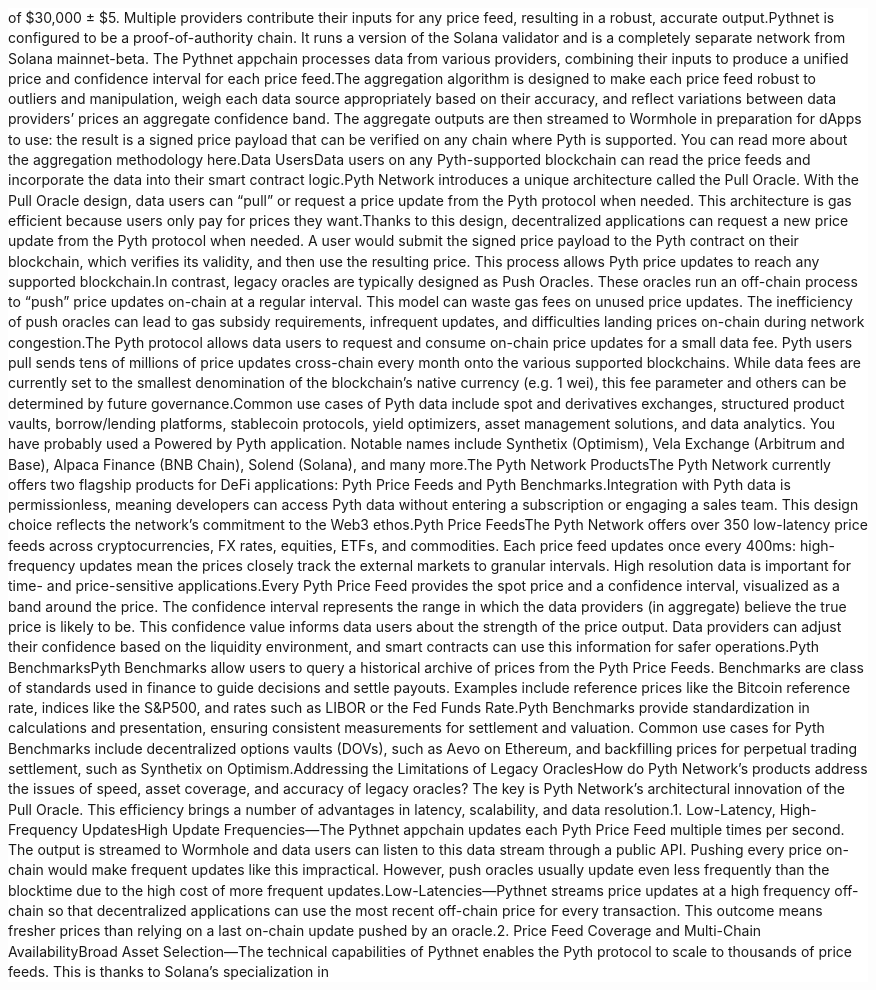of $30,000 ± $5. Multiple providers contribute their inputs for any price feed, resulting in a robust, accurate output.Pythnet is configured to be a proof-of-authority chain. It runs a version of the Solana validator and is a completely separate network from Solana mainnet-beta. The Pythnet appchain processes data from various providers, combining their inputs to produce a unified price and confidence interval for each price feed.The aggregation algorithm is designed to make each price feed robust to outliers and manipulation, weigh each data source appropriately based on their accuracy, and reflect variations between data providers’ prices an aggregate confidence band. The aggregate outputs are then streamed to Wormhole in preparation for dApps to use: the result is a signed price payload that can be verified on any chain where Pyth is supported. You can read more about the aggregation methodology here.Data UsersData users on any Pyth-supported blockchain can read the price feeds and incorporate the data into their smart contract logic.Pyth Network introduces a unique architecture called the Pull Oracle. With the Pull Oracle design, data users can “pull” or request a price update from the Pyth protocol when needed. This architecture is gas efficient because users only pay for prices they want.Thanks to this design, decentralized applications can request a new price update from the Pyth protocol when needed. A user would submit the signed price payload to the Pyth contract on their blockchain, which verifies its validity, and then use the resulting price. This process allows Pyth price updates to reach any supported blockchain.In contrast, legacy oracles are typically designed as Push Oracles. These oracles run an off-chain process to “push” price updates on-chain at a regular interval. This model can waste gas fees on unused price updates. The inefficiency of push oracles can lead to gas subsidy requirements, infrequent updates, and difficulties landing prices on-chain during network congestion.The Pyth protocol allows data users to request and consume on-chain price updates for a small data fee. Pyth users pull sends tens of millions of price updates cross-chain every month onto the various supported blockchains. While data fees are currently set to the smallest denomination of the blockchain’s native currency (e.g. 1 wei), this fee parameter and others can be determined by future governance.Common use cases of Pyth data include spot and derivatives exchanges, structured product vaults, borrow/lending platforms, stablecoin protocols, yield optimizers, asset management solutions, and data analytics. You have probably used a Powered by Pyth application. Notable names include Synthetix (Optimism), Vela Exchange (Arbitrum and Base), Alpaca Finance (BNB Chain), Solend (Solana), and many more.The Pyth Network ProductsThe Pyth Network currently offers two flagship products for DeFi applications: Pyth Price Feeds and Pyth Benchmarks.Integration with Pyth data is permissionless, meaning developers can access Pyth data without entering a subscription or engaging a sales team. This design choice reflects the network’s commitment to the Web3 ethos.Pyth Price FeedsThe Pyth Network offers over 350 low-latency price feeds across cryptocurrencies, FX rates, equities, ETFs, and commodities. Each price feed updates once every 400ms: high-frequency updates mean the prices closely track the external markets to granular intervals. High resolution data is important for time- and price-sensitive applications.Every Pyth Price Feed provides the spot price and a confidence interval, visualized as a band around the price. The confidence interval represents the range in which the data providers (in aggregate) believe the true price is likely to be. This confidence value informs data users about the strength of the price output. Data providers can adjust their confidence based on the liquidity environment, and smart contracts can use this information for safer operations.Pyth BenchmarksPyth Benchmarks allow users to query a historical archive of prices from the Pyth Price Feeds. Benchmarks are class of standards used in finance to guide decisions and settle payouts. Examples include reference prices like the Bitcoin reference rate, indices like the S&P500, and rates such as LIBOR or the Fed Funds Rate.Pyth Benchmarks provide standardization in calculations and presentation, ensuring consistent measurements for settlement and valuation. Common use cases for Pyth Benchmarks include decentralized options vaults (DOVs), such as Aevo on Ethereum, and backfilling prices for perpetual trading settlement, such as Synthetix on Optimism.Addressing the Limitations of Legacy OraclesHow do Pyth Network’s products address the issues of speed, asset coverage, and accuracy of legacy oracles? The key is Pyth Network’s architectural innovation of the Pull Oracle. This efficiency brings a number of advantages in latency, scalability, and data resolution.1. Low-Latency, High-Frequency UpdatesHigh Update Frequencies—The Pythnet appchain updates each Pyth Price Feed multiple times per second. The output is streamed to Wormhole and data users can listen to this data stream through a public API. Pushing every price on-chain would make frequent updates like this impractical. However, push oracles usually update even less frequently than the blocktime due to the high cost of more frequent updates.Low-Latencies—Pythnet streams price updates at a high frequency off-chain so that decentralized applications can use the most recent off-chain price for every transaction. This outcome means fresher prices than relying on a last on-chain update pushed by an oracle.2. Price Feed Coverage and Multi-Chain AvailabilityBroad Asset Selection—The technical capabilities of Pythnet enables the Pyth protocol to scale to thousands of price feeds. This is thanks to Solana’s specialization in